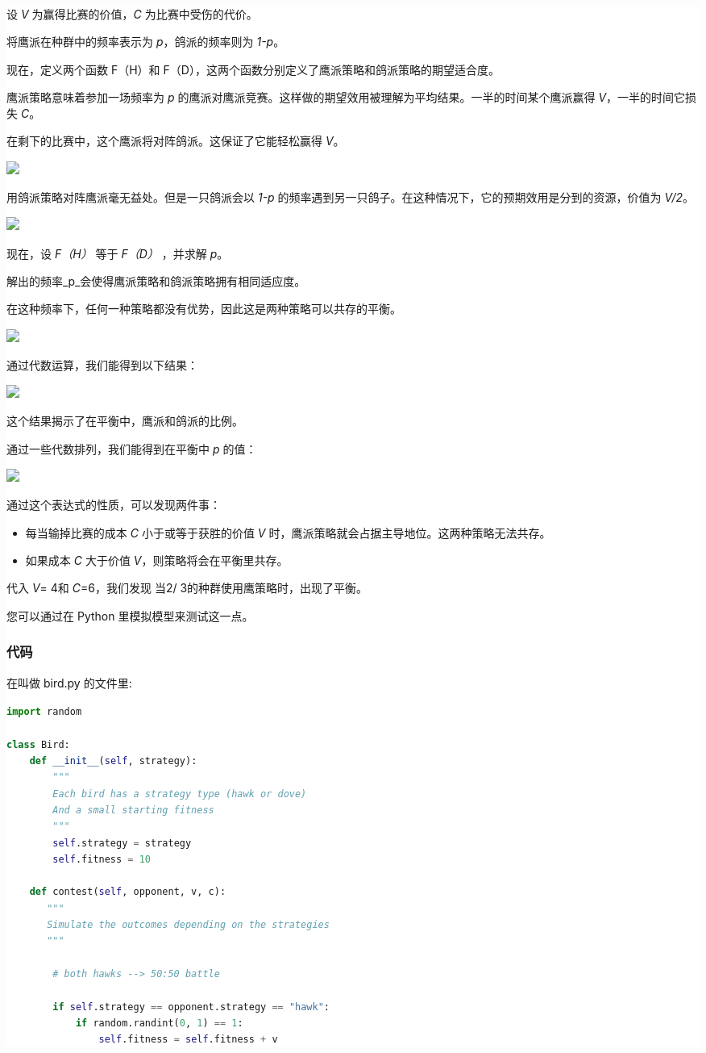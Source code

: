 设 _V_ 为赢得比赛的价值，_C_ 为比赛中受伤的代价。

将鹰派在种群中的频率表示为 _p_，鸽派的频率则为 _1-p_。

现在，定义两个函数 F（H）和 F（D），这两个函数分别定义了鹰派策略和鸽派策略的期望适合度。

鹰派策略意味着参加一场频率为 _p_ 的鹰派对鹰派竞赛。这样做的期望效用被理解为平均结果。一半的时间某个鹰派赢得 _V_，一半的时间它损失 _C_。

在剩下的比赛中，这个鹰派将对阵鸽派。这保证了它能轻松赢得 _V_。

![](https://cdn.substack.com/image/fetch/w_1456,c_limit,f_auto,q_auto:good,fl_progressive:steep/https%3A%2F%2Fbucketeer-e05bbc84-baa3-437e-9518-adb32be77984.s3.amazonaws.com%2Fpublic%2Fimages%2F8b5ac2e8-fdfb-4ffc-8abe-15d0d014f580_544x112.png)

用鸽派策略对阵鹰派毫无益处。但是一只鸽派会以 _1-p_ 的频率遇到另一只鸽子。在这种情况下，它的预期效用是分到的资源，价值为 _V/2_。

![](https://cdn.substack.com/image/fetch/w_1456,c_limit,f_auto,q_auto:good,fl_progressive:steep/https%3A%2F%2Fbucketeer-e05bbc84-baa3-437e-9518-adb32be77984.s3.amazonaws.com%2Fpublic%2Fimages%2F6303e0b2-d6ab-434d-b7ec-cad18a82d154_508x110.png)

现在，设 _F（H）_ 等于 _F（D）_ ，并求解 _p_。

解出的频率_p_会使得鹰派策略和鸽派策略拥有相同适应度。

在这种频率下，任何一种策略都没有优势，因此这是两种策略可以共存的平衡。

![](https://cdn.substack.com/image/fetch/w_1456,c_limit,f_auto,q_auto:good,fl_progressive:steep/https%3A%2F%2Fbucketeer-e05bbc84-baa3-437e-9518-adb32be77984.s3.amazonaws.com%2Fpublic%2Fimages%2F77be89c1-0286-4673-867f-1c8e1a038cb7_516x104.png)

通过代数运算，我们能得到以下结果：

![](https://cdn.substack.com/image/fetch/w_1456,c_limit,f_auto,q_auto:good,fl_progressive:steep/https%3A%2F%2Fbucketeer-e05bbc84-baa3-437e-9518-adb32be77984.s3.amazonaws.com%2Fpublic%2Fimages%2Fca77237e-29a4-4826-af4a-2fbb390d3572_404x108.png)

这个结果揭示了在平衡中，鹰派和鸽派的比例。

通过一些代数排列，我们能得到在平衡中 _p_ 的值：

![](https://cdn.substack.com/image/fetch/w_1456,c_limit,f_auto,q_auto:good,fl_progressive:steep/https%3A%2F%2Fbucketeer-e05bbc84-baa3-437e-9518-adb32be77984.s3.amazonaws.com%2Fpublic%2Fimages%2Fb812b56c-8387-4a47-902e-61aaa87cf317_342x98.png)


通过这个表达式的性质，可以发现两件事：

-   每当输掉比赛的成本 _C_ 小于或等于获胜的价值 _V_ 时，鹰派策略就会占据主导地位。这两种策略无法共存。

-   如果成本 _C_ 大于价值 _V_，则策略将会在平衡里共存。

代入 _V_\=  4和 _C_\=6，我们发现  当2/  3的种群使用鹰策略时，出现了平衡。

您可以通过在 Python 里模拟模型来测试这一点。

### 代码

在叫做 bird.py 的文件里:

```Python
import random

class Bird:
    def __init__(self, strategy):
        """
        Each bird has a strategy type (hawk or dove)
        And a small starting fitness
        """
        self.strategy = strategy
        self.fitness = 10

    def contest(self, opponent, v, c):
       """
       Simulate the outcomes depending on the strategies
       """
        
        # both hawks --> 50:50 battle

        if self.strategy == opponent.strategy == "hawk":
            if random.randint(0, 1) == 1:
                self.fitness = self.fitness + v
```